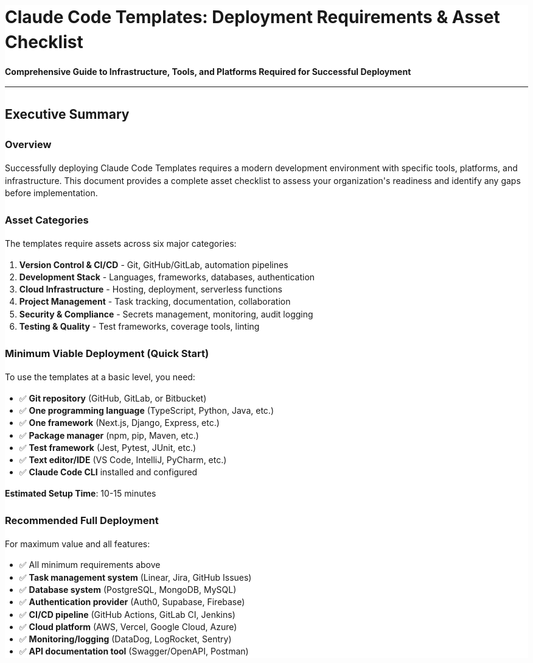 # Claude Code Templates: Deployment Requirements & Asset Checklist

**Comprehensive Guide to Infrastructure, Tools, and Platforms Required for Successful Deployment**

---

## Executive Summary

### Overview

Successfully deploying Claude Code Templates requires a modern development environment with specific tools, platforms, and infrastructure. This document provides a complete asset checklist to assess your organization's readiness and identify any gaps before implementation.

### Asset Categories

The templates require assets across six major categories:

1. **Version Control & CI/CD** - Git, GitHub/GitLab, automation pipelines
2. **Development Stack** - Languages, frameworks, databases, authentication
3. **Cloud Infrastructure** - Hosting, deployment, serverless functions
4. **Project Management** - Task tracking, documentation, collaboration
5. **Security & Compliance** - Secrets management, monitoring, audit logging
6. **Testing & Quality** - Test frameworks, coverage tools, linting

### Minimum Viable Deployment (Quick Start)

To use the templates at a basic level, you need:

- ✅ **Git repository** (GitHub, GitLab, or Bitbucket)
- ✅ **One programming language** (TypeScript, Python, Java, etc.)
- ✅ **One framework** (Next.js, Django, Express, etc.)
- ✅ **Package manager** (npm, pip, Maven, etc.)
- ✅ **Test framework** (Jest, Pytest, JUnit, etc.)
- ✅ **Text editor/IDE** (VS Code, IntelliJ, PyCharm, etc.)
- ✅ **Claude Code CLI** installed and configured

**Estimated Setup Time**: 10-15 minutes

### Recommended Full Deployment

For maximum value and all features:

- ✅ All minimum requirements above
- ✅ **Task management system** (Linear, Jira, GitHub Issues)
- ✅ **Database system** (PostgreSQL, MongoDB, MySQL)
- ✅ **Authentication provider** (Auth0, Supabase, Firebase)
- ✅ **CI/CD pipeline** (GitHub Actions, GitLab CI, Jenkins)
- ✅ **Cloud platform** (AWS, Vercel, Google Cloud, Azure)
- ✅ **Monitoring/logging** (DataDog, LogRocket, Sentry)
- ✅ **API documentation tool** (Swagger/OpenAPI, Postman)
